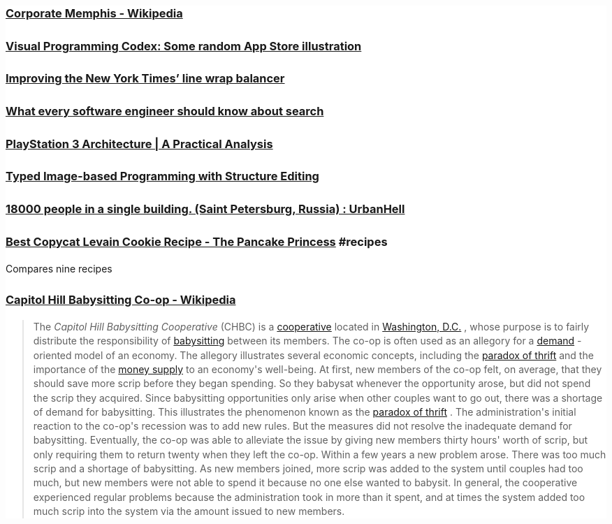 ### [Corporate Memphis - Wikipedia](https://en.wikipedia.org/wiki/Corporate_Memphis)

### [Visual Programming Codex: Some random App Store illustration]((https://github.com/ivanreese/visual-programming-codex/blob/main/impressions/app-store-illustration.md))

### [Improving the New York Times’ line wrap balancer](https://www.ctrl.blog/entry/text-wrap-balance.html)

### [What every software engineer should know about search](https://scribe.rip/p/what-every-software-engineer-should-know-about-search-27d1df99f80d)

### [PlayStation 3 Architecture | A Practical Analysis](https://www.copetti.org/writings/consoles/playstation-3/)

### [Typed Image-based Programming with Structure Editing](https://arxiv.org/abs/2110.08993)

### [18000 people in a single building. (Saint Petersburg, Russia) : UrbanHell](https://www.reddit.com/r/UrbanHell/comments/pvhj9x/18000_people_in_a_single_building_saint/)

### [Best Copycat Levain Cookie Recipe - The Pancake Princess](https://www.thepancakeprincess.com/2020/09/16/best-copycat-levain-cookie-recipe/) #recipes

Compares nine recipes

### [Capitol Hill Babysitting Co-op - Wikipedia](https://en.wikipedia.org/wiki/Capitol_Hill_Babysitting_Co-op)

> The *Capitol Hill Babysitting Cooperative* (CHBC) is a  [cooperative](https://en.wikipedia.org/wiki/Cooperative)  located in  [Washington, D.C.](https://en.wikipedia.org/wiki/Washington,_D.C.) , whose purpose is to fairly distribute the responsibility of  [babysitting](https://en.wikipedia.org/wiki/Babysitting)  between its members. The co-op is often used as an allegory for a  [demand](https://en.wikipedia.org/wiki/Demand_(economics)) -oriented model of an economy. The allegory illustrates several economic concepts, including the  [paradox of thrift](https://en.wikipedia.org/wiki/Paradox_of_thrift)  and the importance of the  [money supply](https://en.wikipedia.org/wiki/Money_supply)  to an economy's well-being.
> At first, new members of the co-op felt, on average, that they should save more scrip before they began spending. So they babysat whenever the opportunity arose, but did not spend the scrip they acquired. Since babysitting opportunities only arise when other couples want to go out, there was a shortage of demand for babysitting. This illustrates the phenomenon known as the  [paradox of thrift](https://en.wikipedia.org/wiki/Paradox_of_thrift) .
> The administration's initial reaction to the co-op's recession was to add new rules. But the measures did not resolve the inadequate demand for babysitting. Eventually, the co-op was able to alleviate the issue by giving new members thirty hours' worth of scrip, but only requiring them to return twenty when they left the co-op.
> Within a few years a new problem arose. There was too much scrip and a shortage of babysitting. As new members joined, more scrip was added to the system until couples had too much, but new members were not able to spend it because no one else wanted to babysit. In general, the cooperative experienced regular problems because the administration took in more than it spent, and at times the system added too much scrip into the system via the amount issued to new members.
